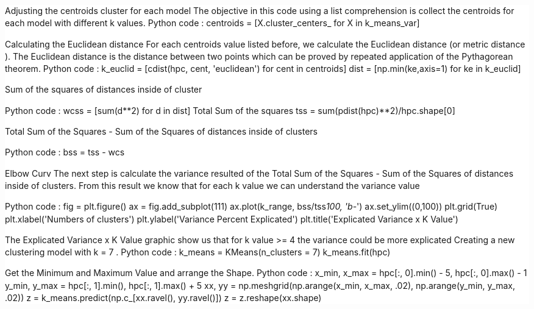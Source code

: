 Adjusting the centroids cluster for each model
The objective in this code using a list comprehension is collect the centroids for each model with different k values.
Python code : 
centroids = [X.cluster_centers_ for X in k_means_var]
 
Calculating the Euclidean distance 
For each centroids value listed before, we calculate the Euclidean distance (or metric distance ). The Euclidean distance is the distance between two points which can be proved by repeated application of the Pythagorean theorem.
Python code : 
k_euclid = [cdist(hpc, cent, 'euclidean') for cent in centroids]
dist = [np.min(ke,axis=1) for ke in k_euclid]
 
Sum of the squares of distances inside of cluster

Python code : 
wcss = [sum(d**2) for d in dist]
Total Sum of the squares
tss = sum(pdist(hpc)**2)/hpc.shape[0]
 
Total Sum of the Squares - Sum of the Squares of distances inside of clusters

Python code : 
bss = tss - wcs
 
Elbow Curv
The next step is calculate the variance resulted of the Total Sum of the Squares - Sum of the Squares of distances inside of clusters. From this result we know that for each k value we can understand the variance value

Python code : 
fig = plt.figure()
ax = fig.add_subplot(111)
ax.plot(k_range, bss/tss*100, 'b*-')
ax.set_ylim((0,100))
plt.grid(True)
plt.xlabel('Numbers of clusters')
plt.ylabel('Variance Percent Explicated')
plt.title('Explicated Variance x K Value')

The Explicated Variance x K Value graphic show us that for k value >= 4 the variance could be more explicated 
Creating a new clustering model with k = 7 .
Python code : 
k_means = KMeans(n_clusters = 7)
k_means.fit(hpc)
 
Get the Minimum and Maximum Value and arrange the Shape.
Python code : 
x_min, x_max = hpc[:, 0].min() - 5, hpc[:, 0].max() - 1
y_min, y_max = hpc[:, 1].min(), hpc[:, 1].max() + 5
xx, yy = np.meshgrid(np.arange(x_min, x_max, .02), np.arange(y_min, y_max, .02))
z = k_means.predict(np.c_[xx.ravel(), yy.ravel()])
z = z.reshape(xx.shape)
